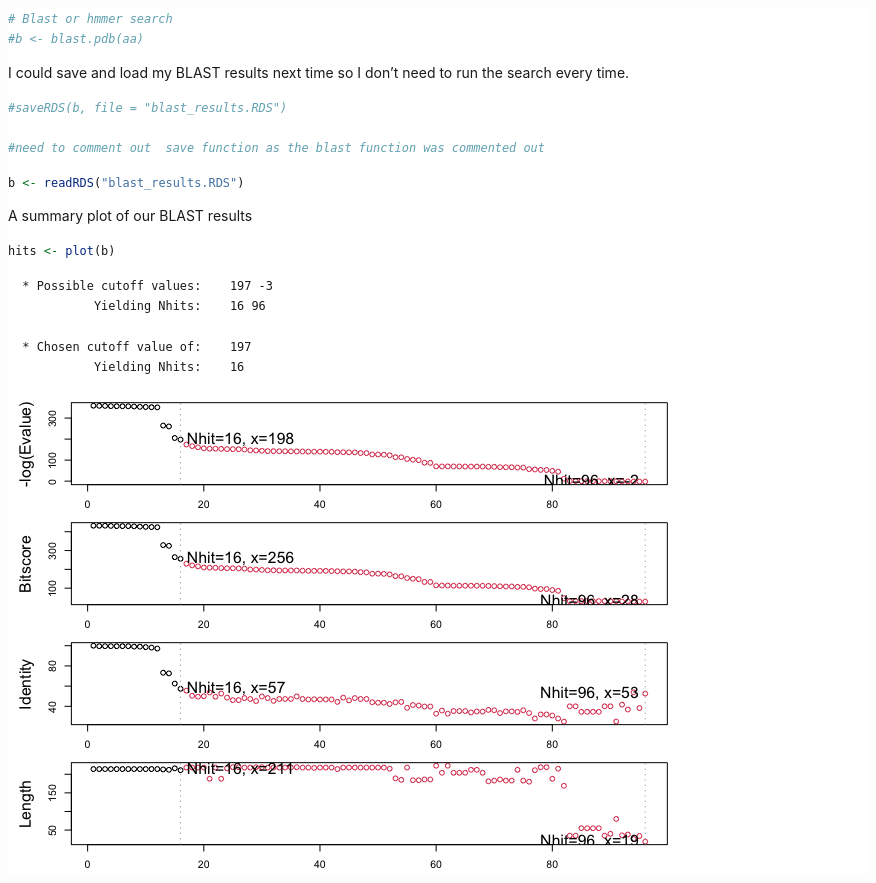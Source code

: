 ``` r
# Blast or hmmer search 
#b <- blast.pdb(aa)
```

I could save and load my BLAST results next time so I don’t need to run
the search every time.

``` r
#saveRDS(b, file = "blast_results.RDS")

#need to comment out  save function as the blast function was commented out
```

``` r
b <- readRDS("blast_results.RDS")
```

A summary plot of our BLAST results

``` r
hits <- plot(b)
```

      * Possible cutoff values:    197 -3 
                Yielding Nhits:    16 96 

      * Chosen cutoff value of:    197 
                Yielding Nhits:    16 

![](class09lab_files/figure-commonmark/unnamed-chunk-15-1.png)
